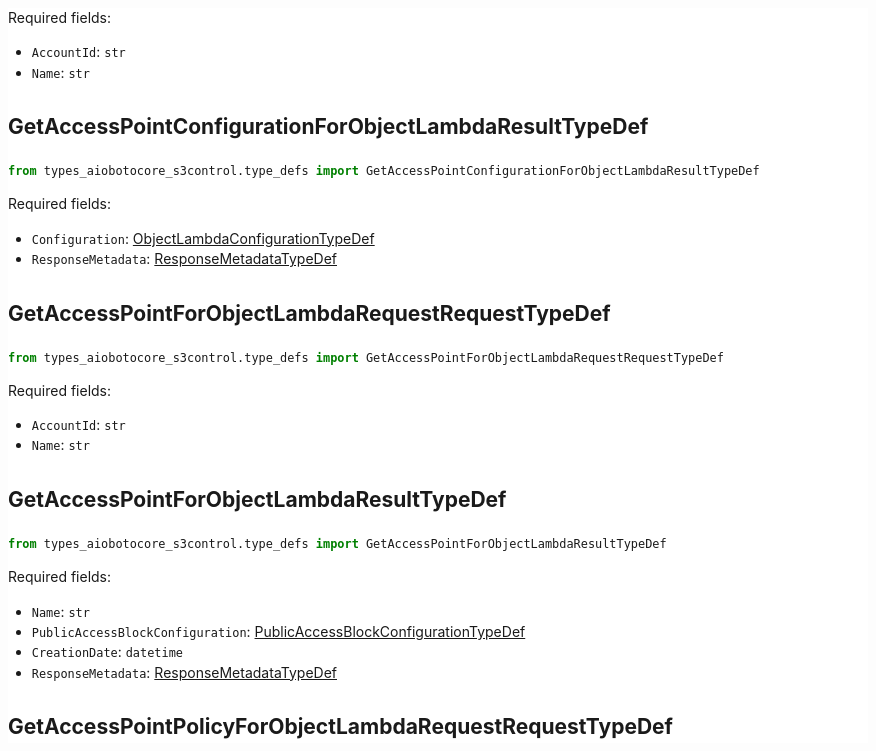 Required fields:

- `AccountId`: `str`
- `Name`: `str`

<a id="getaccesspointconfigurationforobjectlambdaresulttypedef"></a>

## GetAccessPointConfigurationForObjectLambdaResultTypeDef

```python
from types_aiobotocore_s3control.type_defs import GetAccessPointConfigurationForObjectLambdaResultTypeDef
```

Required fields:

- `Configuration`:
  [ObjectLambdaConfigurationTypeDef](./type_defs.md#objectlambdaconfigurationtypedef)
- `ResponseMetadata`:
  [ResponseMetadataTypeDef](./type_defs.md#responsemetadatatypedef)

<a id="getaccesspointforobjectlambdarequestrequesttypedef"></a>

## GetAccessPointForObjectLambdaRequestRequestTypeDef

```python
from types_aiobotocore_s3control.type_defs import GetAccessPointForObjectLambdaRequestRequestTypeDef
```

Required fields:

- `AccountId`: `str`
- `Name`: `str`

<a id="getaccesspointforobjectlambdaresulttypedef"></a>

## GetAccessPointForObjectLambdaResultTypeDef

```python
from types_aiobotocore_s3control.type_defs import GetAccessPointForObjectLambdaResultTypeDef
```

Required fields:

- `Name`: `str`
- `PublicAccessBlockConfiguration`:
  [PublicAccessBlockConfigurationTypeDef](./type_defs.md#publicaccessblockconfigurationtypedef)
- `CreationDate`: `datetime`
- `ResponseMetadata`:
  [ResponseMetadataTypeDef](./type_defs.md#responsemetadatatypedef)

<a id="getaccesspointpolicyforobjectlambdarequestrequesttypedef"></a>

## GetAccessPointPolicyForObjectLambdaRequestRequestTypeDef
